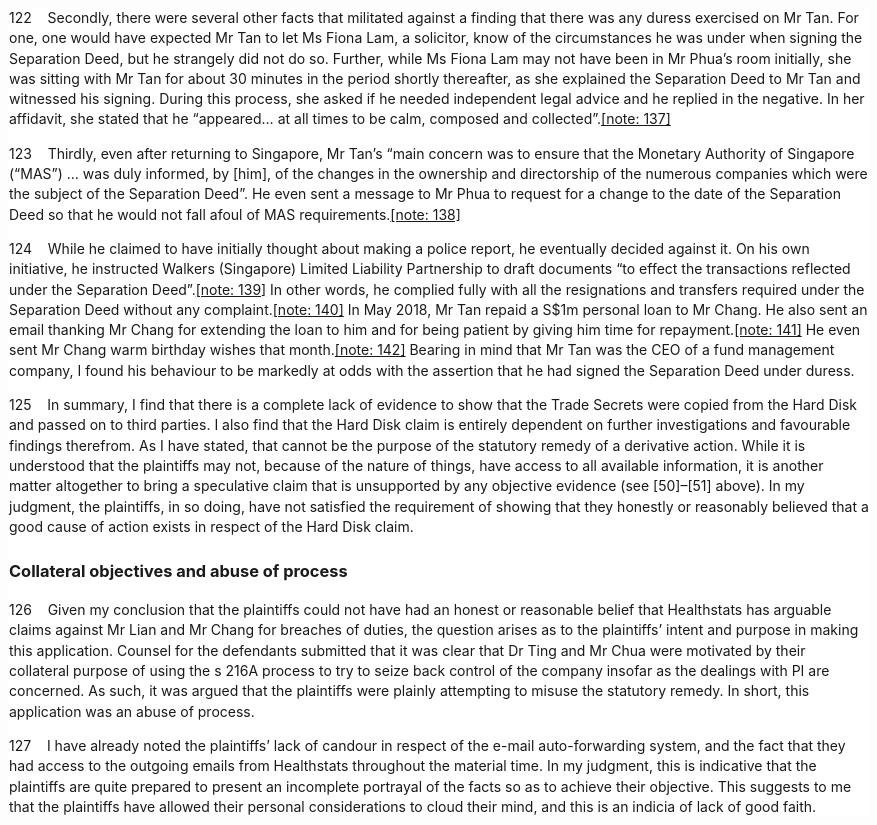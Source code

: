 122    Secondly, there were several other facts that militated against a finding that there was any duress exercised on Mr Tan. For one, one would have expected Mr Tan to let Ms Fiona Lam, a solicitor, know of the circumstances he was under when signing the Separation Deed, but he strangely did not do so. Further, while Ms Fiona Lam may not have been in Mr Phua’s room initially, she was sitting with Mr Tan for about 30 minutes in the period shortly thereafter, as she explained the Separation Deed to Mr Tan and witnessed his signing. During this process, she asked if he needed independent legal advice and he replied in the negative. In her affidavit, she stated that he “appeared… at all times to be calm, composed and collected”.[\[note: 137\]](#Ftn_137)

123    Thirdly, even after returning to Singapore, Mr Tan’s “main concern was to ensure that the Monetary Authority of Singapore (“MAS”) … was duly informed, by \[him\], of the changes in the ownership and directorship of the numerous companies which were the subject of the Separation Deed”. He even sent a message to Mr Phua to request for a change to the date of the Separation Deed so that he would not fall afoul of MAS requirements.[\[note: 138\]](#Ftn_138)

124    While he claimed to have initially thought about making a police report, he eventually decided against it. On his own initiative, he instructed Walkers (Singapore) Limited Liability Partnership to draft documents “to effect the transactions reflected under the Separation Deed”.[\[note: 139\]](#Ftn_139) In other words, he complied fully with all the resignations and transfers required under the Separation Deed without any complaint.[\[note: 140\]](#Ftn_140) In May 2018, Mr Tan repaid a S$1m personal loan to Mr Chang. He also sent an email thanking Mr Chang for extending the loan to him and for being patient by giving him time for repayment.[\[note: 141\]](#Ftn_141) He even sent Mr Chang warm birthday wishes that month.[\[note: 142\]](#Ftn_142) Bearing in mind that Mr Tan was the CEO of a fund management company, I found his behaviour to be markedly at odds with the assertion that he had signed the Separation Deed under duress.

125    In summary, I find that there is a complete lack of evidence to show that the Trade Secrets were copied from the Hard Disk and passed on to third parties. I also find that the Hard Disk claim is entirely dependent on further investigations and favourable findings therefrom. As I have stated, that cannot be the purpose of the statutory remedy of a derivative action. While it is understood that the plaintiffs may not, because of the nature of things, have access to all available information, it is another matter altogether to bring a speculative claim that is unsupported by any objective evidence (see \[50\]–\[51\] above). In my judgment, the plaintiffs, in so doing, have not satisfied the requirement of showing that they honestly or reasonably believed that a good cause of action exists in respect of the Hard Disk claim.

### Collateral objectives and abuse of process

126    Given my conclusion that the plaintiffs could not have had an honest or reasonable belief that Healthstats has arguable claims against Mr Lian and Mr Chang for breaches of duties, the question arises as to the plaintiffs’ intent and purpose in making this application. Counsel for the defendants submitted that it was clear that Dr Ting and Mr Chua were motivated by their collateral purpose of using the s 216A process to try to seize back control of the company insofar as the dealings with PI are concerned. As such, it was argued that the plaintiffs were plainly attempting to misuse the statutory remedy. In short, this application was an abuse of process.

127    I have already noted the plaintiffs’ lack of candour in respect of the e-mail auto-forwarding system, and the fact that they had access to the outgoing emails from Healthstats throughout the material time. In my judgment, this is indicative that the plaintiffs are quite prepared to present an incomplete portrayal of the facts so as to achieve their objective. This suggests to me that the plaintiffs have allowed their personal considerations to cloud their mind, and this is an indicia of lack of good faith.
